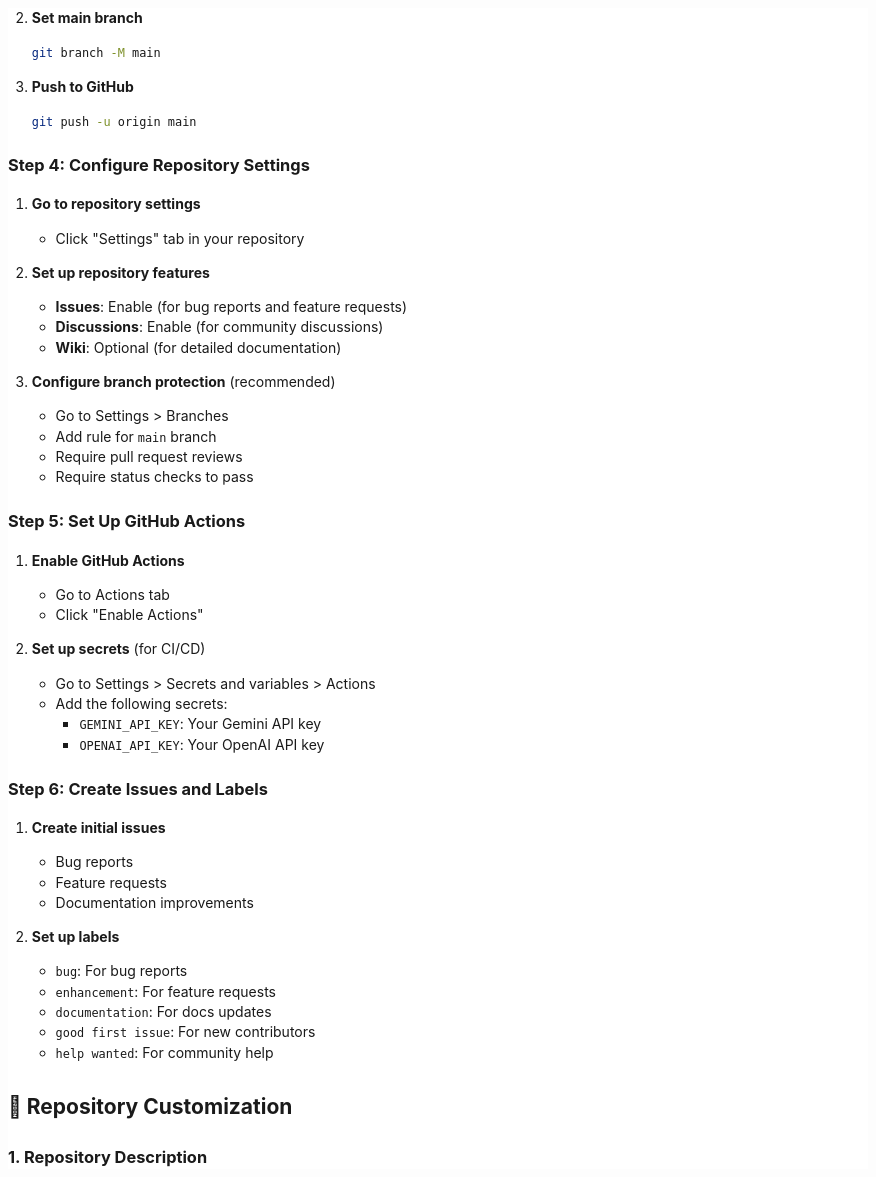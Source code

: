 2. **Set main branch**
   ```bash
   git branch -M main
   ```

3. **Push to GitHub**
   ```bash
   git push -u origin main
   ```

### Step 4: Configure Repository Settings

1. **Go to repository settings**
   - Click "Settings" tab in your repository

2. **Set up repository features**
   - **Issues**: Enable (for bug reports and feature requests)
   - **Discussions**: Enable (for community discussions)
   - **Wiki**: Optional (for detailed documentation)

3. **Configure branch protection** (recommended)
   - Go to Settings > Branches
   - Add rule for `main` branch
   - Require pull request reviews
   - Require status checks to pass

### Step 5: Set Up GitHub Actions

1. **Enable GitHub Actions**
   - Go to Actions tab
   - Click "Enable Actions"

2. **Set up secrets** (for CI/CD)
   - Go to Settings > Secrets and variables > Actions
   - Add the following secrets:
     - `GEMINI_API_KEY`: Your Gemini API key
     - `OPENAI_API_KEY`: Your OpenAI API key

### Step 6: Create Issues and Labels

1. **Create initial issues**
   - Bug reports
   - Feature requests
   - Documentation improvements

2. **Set up labels**
   - `bug`: For bug reports
   - `enhancement`: For feature requests
   - `documentation`: For docs updates
   - `good first issue`: For new contributors
   - `help wanted`: For community help

## 🎨 Repository Customization

### 1. Repository Description
